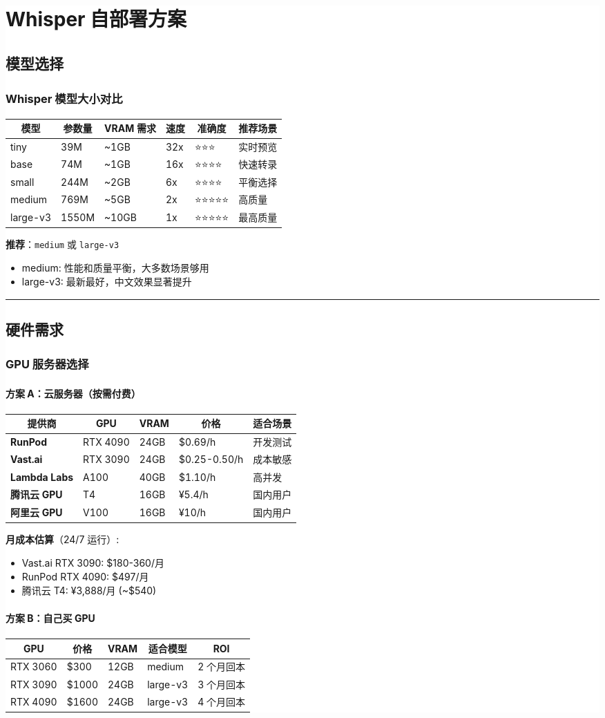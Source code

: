 # Whisper 自部署方案

## 模型选择

### Whisper 模型大小对比

| 模型 | 参数量 | VRAM 需求 | 速度 | 准确度 | 推荐场景 |
|------|--------|-----------|------|--------|----------|
| tiny | 39M | ~1GB | 32x | ⭐⭐⭐ | 实时预览 |
| base | 74M | ~1GB | 16x | ⭐⭐⭐⭐ | 快速转录 |
| small | 244M | ~2GB | 6x | ⭐⭐⭐⭐ | 平衡选择 |
| medium | 769M | ~5GB | 2x | ⭐⭐⭐⭐⭐ | 高质量 |
| large-v3 | 1550M | ~10GB | 1x | ⭐⭐⭐⭐⭐ | 最高质量 |

**推荐**：`medium` 或 `large-v3`
- medium: 性能和质量平衡，大多数场景够用
- large-v3: 最新最好，中文效果显著提升

---

## 硬件需求

### GPU 服务器选择

#### 方案 A：云服务器（按需付费）
| 提供商 | GPU | VRAM | 价格 | 适合场景 |
|--------|-----|------|------|----------|
| **RunPod** | RTX 4090 | 24GB | $0.69/h | 开发测试 |
| **Vast.ai** | RTX 3090 | 24GB | $0.25-0.50/h | 成本敏感 |
| **Lambda Labs** | A100 | 40GB | $1.10/h | 高并发 |
| **腾讯云 GPU** | T4 | 16GB | ¥5.4/h | 国内用户 |
| **阿里云 GPU** | V100 | 16GB | ¥10/h | 国内用户 |

**月成本估算**（24/7 运行）:
- Vast.ai RTX 3090: $180-360/月
- RunPod RTX 4090: $497/月
- 腾讯云 T4: ¥3,888/月 (~$540)

#### 方案 B：自己买 GPU
| GPU | 价格 | VRAM | 适合模型 | ROI |
|-----|------|------|----------|-----|
| RTX 3060 | $300 | 12GB | medium | 2 个月回本 |
| RTX 3090 | $1000 | 24GB | large-v3 | 3 个月回本 |
| RTX 4090 | $1600 | 24GB | large-v3 | 4 个月回本 |
